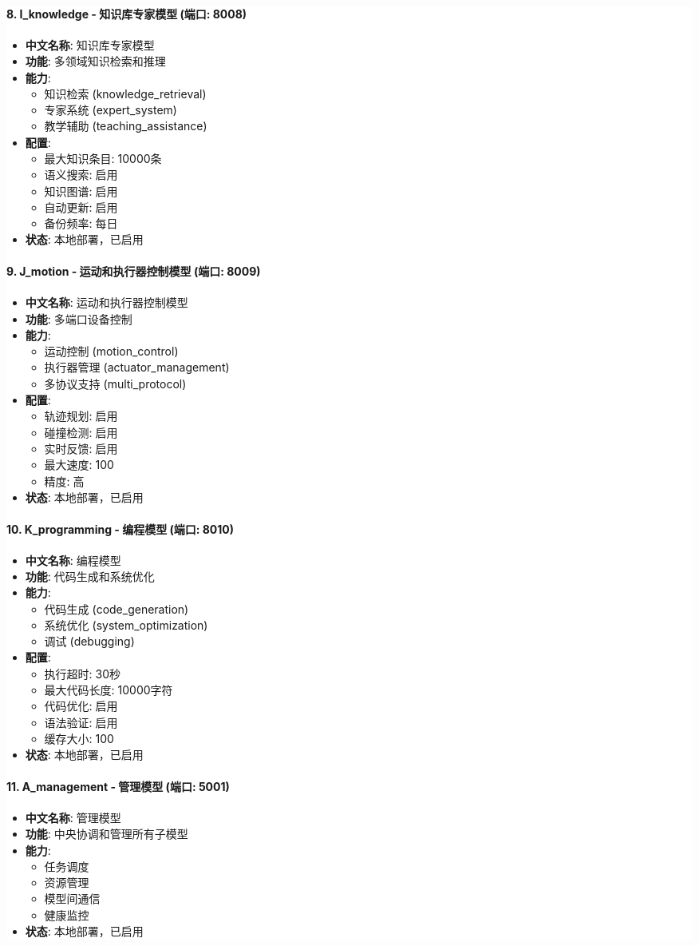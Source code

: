 #### 8. I_knowledge - 知识库专家模型 (端口: 8008)
- **中文名称**: 知识库专家模型
- **功能**: 多领域知识检索和推理
- **能力**:
  - 知识检索 (knowledge_retrieval)
  - 专家系统 (expert_system)
  - 教学辅助 (teaching_assistance)
- **配置**:
  - 最大知识条目: 10000条
  - 语义搜索: 启用
  - 知识图谱: 启用
  - 自动更新: 启用
  - 备份频率: 每日
- **状态**: 本地部署，已启用

#### 9. J_motion - 运动和执行器控制模型 (端口: 8009)
- **中文名称**: 运动和执行器控制模型
- **功能**: 多端口设备控制
- **能力**:
  - 运动控制 (motion_control)
  - 执行器管理 (actuator_management)
  - 多协议支持 (multi_protocol)
- **配置**:
  - 轨迹规划: 启用
  - 碰撞检测: 启用
  - 实时反馈: 启用
  - 最大速度: 100
  - 精度: 高
- **状态**: 本地部署，已启用

#### 10. K_programming - 编程模型 (端口: 8010)
- **中文名称**: 编程模型
- **功能**: 代码生成和系统优化
- **能力**:
  - 代码生成 (code_generation)
  - 系统优化 (system_optimization)
  - 调试 (debugging)
- **配置**:
  - 执行超时: 30秒
  - 最大代码长度: 10000字符
  - 代码优化: 启用
  - 语法验证: 启用
  - 缓存大小: 100
- **状态**: 本地部署，已启用

#### 11. A_management - 管理模型 (端口: 5001)
- **中文名称**: 管理模型
- **功能**: 中央协调和管理所有子模型
- **能力**:
  - 任务调度
  - 资源管理
  - 模型间通信
  - 健康监控
- **状态**: 本地部署，已启用
